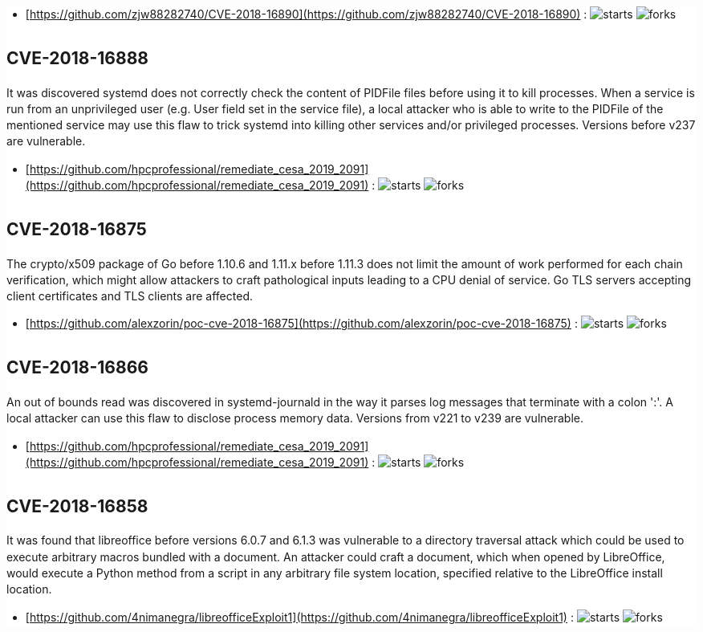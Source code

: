 

- [https://github.com/zjw88282740/CVE-2018-16890](https://github.com/zjw88282740/CVE-2018-16890) :  ![starts](https://img.shields.io/github/stars/zjw88282740/CVE-2018-16890.svg) ![forks](https://img.shields.io/github/forks/zjw88282740/CVE-2018-16890.svg)

## CVE-2018-16888
 It was discovered systemd does not correctly check the content of PIDFile files before using it to kill processes. When a service is run from an unprivileged user (e.g. User field set in the service file), a local attacker who is able to write to the PIDFile of the mentioned service may use this flaw to trick systemd into killing other services and/or privileged processes. Versions before v237 are vulnerable.



- [https://github.com/hpcprofessional/remediate_cesa_2019_2091](https://github.com/hpcprofessional/remediate_cesa_2019_2091) :  ![starts](https://img.shields.io/github/stars/hpcprofessional/remediate_cesa_2019_2091.svg) ![forks](https://img.shields.io/github/forks/hpcprofessional/remediate_cesa_2019_2091.svg)

## CVE-2018-16875
 The crypto/x509 package of Go before 1.10.6 and 1.11.x before 1.11.3 does not limit the amount of work performed for each chain verification, which might allow attackers to craft pathological inputs leading to a CPU denial of service. Go TLS servers accepting client certificates and TLS clients are affected.



- [https://github.com/alexzorin/poc-cve-2018-16875](https://github.com/alexzorin/poc-cve-2018-16875) :  ![starts](https://img.shields.io/github/stars/alexzorin/poc-cve-2018-16875.svg) ![forks](https://img.shields.io/github/forks/alexzorin/poc-cve-2018-16875.svg)

## CVE-2018-16866
 An out of bounds read was discovered in systemd-journald in the way it parses log messages that terminate with a colon ':'. A local attacker can use this flaw to disclose process memory data. Versions from v221 to v239 are vulnerable.



- [https://github.com/hpcprofessional/remediate_cesa_2019_2091](https://github.com/hpcprofessional/remediate_cesa_2019_2091) :  ![starts](https://img.shields.io/github/stars/hpcprofessional/remediate_cesa_2019_2091.svg) ![forks](https://img.shields.io/github/forks/hpcprofessional/remediate_cesa_2019_2091.svg)

## CVE-2018-16858
 It was found that libreoffice before versions 6.0.7 and 6.1.3 was vulnerable to a directory traversal attack which could be used to execute arbitrary macros bundled with a document. An attacker could craft a document, which when opened by LibreOffice, would execute a Python method from a script in any arbitrary file system location, specified relative to the LibreOffice install location.



- [https://github.com/4nimanegra/libreofficeExploit1](https://github.com/4nimanegra/libreofficeExploit1) :  ![starts](https://img.shields.io/github/stars/4nimanegra/libreofficeExploit1.svg) ![forks](https://img.shields.io/github/forks/4nimanegra/libreofficeExploit1.svg)
